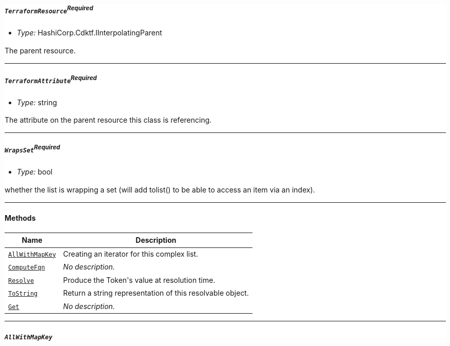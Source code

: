 
##### `TerraformResource`<sup>Required</sup> <a name="TerraformResource" id="rhizo-co-terraform-provider-oci.dataOciApmSyntheticsDedicatedVantagePoint.DataOciApmSyntheticsDedicatedVantagePointDvpStackDetailsList.Initializer.parameter.terraformResource"></a>

- *Type:* HashiCorp.Cdktf.IInterpolatingParent

The parent resource.

---

##### `TerraformAttribute`<sup>Required</sup> <a name="TerraformAttribute" id="rhizo-co-terraform-provider-oci.dataOciApmSyntheticsDedicatedVantagePoint.DataOciApmSyntheticsDedicatedVantagePointDvpStackDetailsList.Initializer.parameter.terraformAttribute"></a>

- *Type:* string

The attribute on the parent resource this class is referencing.

---

##### `WrapsSet`<sup>Required</sup> <a name="WrapsSet" id="rhizo-co-terraform-provider-oci.dataOciApmSyntheticsDedicatedVantagePoint.DataOciApmSyntheticsDedicatedVantagePointDvpStackDetailsList.Initializer.parameter.wrapsSet"></a>

- *Type:* bool

whether the list is wrapping a set (will add tolist() to be able to access an item via an index).

---

#### Methods <a name="Methods" id="Methods"></a>

| **Name** | **Description** |
| --- | --- |
| <code><a href="#rhizo-co-terraform-provider-oci.dataOciApmSyntheticsDedicatedVantagePoint.DataOciApmSyntheticsDedicatedVantagePointDvpStackDetailsList.allWithMapKey">AllWithMapKey</a></code> | Creating an iterator for this complex list. |
| <code><a href="#rhizo-co-terraform-provider-oci.dataOciApmSyntheticsDedicatedVantagePoint.DataOciApmSyntheticsDedicatedVantagePointDvpStackDetailsList.computeFqn">ComputeFqn</a></code> | *No description.* |
| <code><a href="#rhizo-co-terraform-provider-oci.dataOciApmSyntheticsDedicatedVantagePoint.DataOciApmSyntheticsDedicatedVantagePointDvpStackDetailsList.resolve">Resolve</a></code> | Produce the Token's value at resolution time. |
| <code><a href="#rhizo-co-terraform-provider-oci.dataOciApmSyntheticsDedicatedVantagePoint.DataOciApmSyntheticsDedicatedVantagePointDvpStackDetailsList.toString">ToString</a></code> | Return a string representation of this resolvable object. |
| <code><a href="#rhizo-co-terraform-provider-oci.dataOciApmSyntheticsDedicatedVantagePoint.DataOciApmSyntheticsDedicatedVantagePointDvpStackDetailsList.get">Get</a></code> | *No description.* |

---

##### `AllWithMapKey` <a name="AllWithMapKey" id="rhizo-co-terraform-provider-oci.dataOciApmSyntheticsDedicatedVantagePoint.DataOciApmSyntheticsDedicatedVantagePointDvpStackDetailsList.allWithMapKey"></a>
